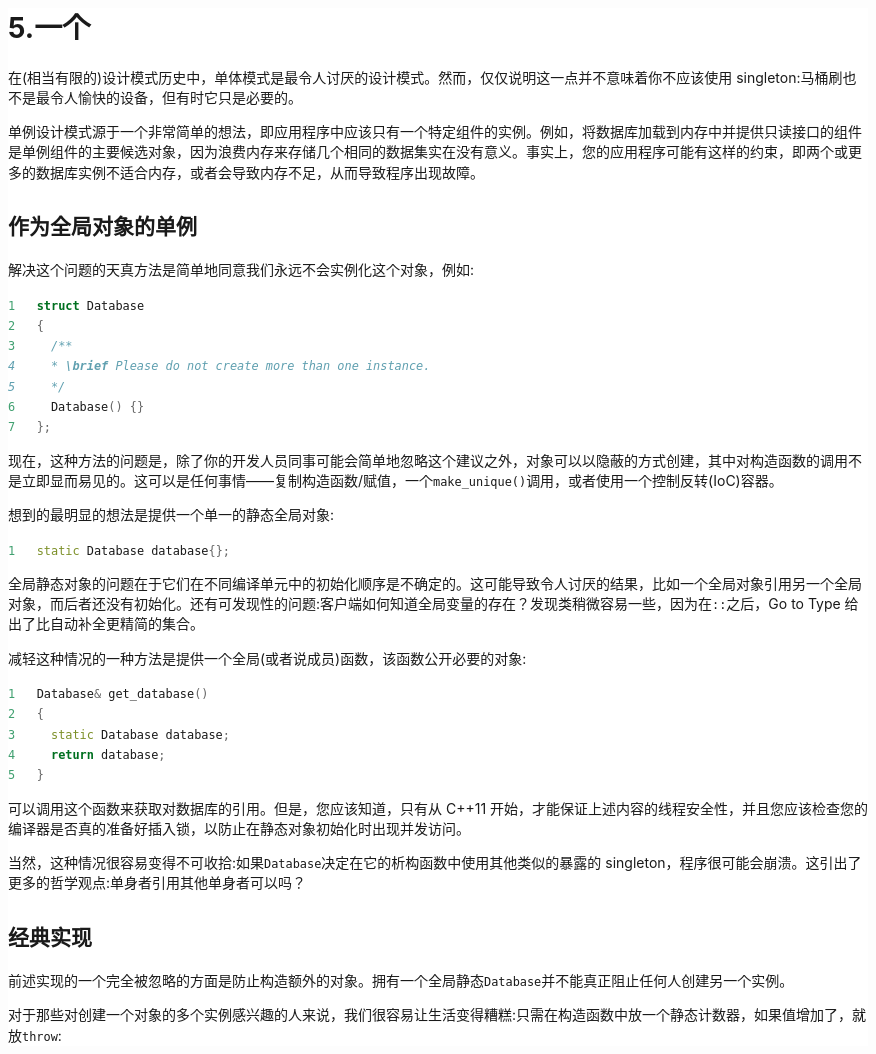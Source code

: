# 5.一个

在(相当有限的)设计模式历史中，单体模式是最令人讨厌的设计模式。然而，仅仅说明这一点并不意味着你不应该使用 singleton:马桶刷也不是最令人愉快的设备，但有时它只是必要的。

单例设计模式源于一个非常简单的想法，即应用程序中应该只有一个特定组件的实例。例如，将数据库加载到内存中并提供只读接口的组件是单例组件的主要候选对象，因为浪费内存来存储几个相同的数据集实在没有意义。事实上，您的应用程序可能有这样的约束，即两个或更多的数据库实例不适合内存，或者会导致内存不足，从而导致程序出现故障。

## 作为全局对象的单例

解决这个问题的天真方法是简单地同意我们永远不会实例化这个对象，例如:

```cpp
1   struct Database
2   {
3     /**
4     * \brief Please do not create more than one instance.
5     */
6     Database() {}
7   };

```

现在，这种方法的问题是，除了你的开发人员同事可能会简单地忽略这个建议之外，对象可以以隐蔽的方式创建，其中对构造函数的调用不是立即显而易见的。这可以是任何事情——复制构造函数/赋值，一个`make_unique()`调用，或者使用一个控制反转(IoC)容器。

想到的最明显的想法是提供一个单一的静态全局对象:

```cpp
1   static Database database{};

```

全局静态对象的问题在于它们在不同编译单元中的初始化顺序是不确定的。这可能导致令人讨厌的结果，比如一个全局对象引用另一个全局对象，而后者还没有初始化。还有可发现性的问题:客户端如何知道全局变量的存在？发现类稍微容易一些，因为在`::`之后，Go to Type 给出了比自动补全更精简的集合。

减轻这种情况的一种方法是提供一个全局(或者说成员)函数，该函数公开必要的对象:

```cpp
1   Database& get_database()
2   {
3     static Database database;
4     return database;
5   }

```

可以调用这个函数来获取对数据库的引用。但是，您应该知道，只有从 C++11 开始，才能保证上述内容的线程安全性，并且您应该检查您的编译器是否真的准备好插入锁，以防止在静态对象初始化时出现并发访问。

当然，这种情况很容易变得不可收拾:如果`Database`决定在它的析构函数中使用其他类似的暴露的 singleton，程序很可能会崩溃。这引出了更多的哲学观点:单身者引用其他单身者可以吗？

## 经典实现

前述实现的一个完全被忽略的方面是防止构造额外的对象。拥有一个全局静态`Database`并不能真正阻止任何人创建另一个实例。

对于那些对创建一个对象的多个实例感兴趣的人来说，我们很容易让生活变得糟糕:只需在构造函数中放一个静态计数器，如果值增加了，就放`throw`:
